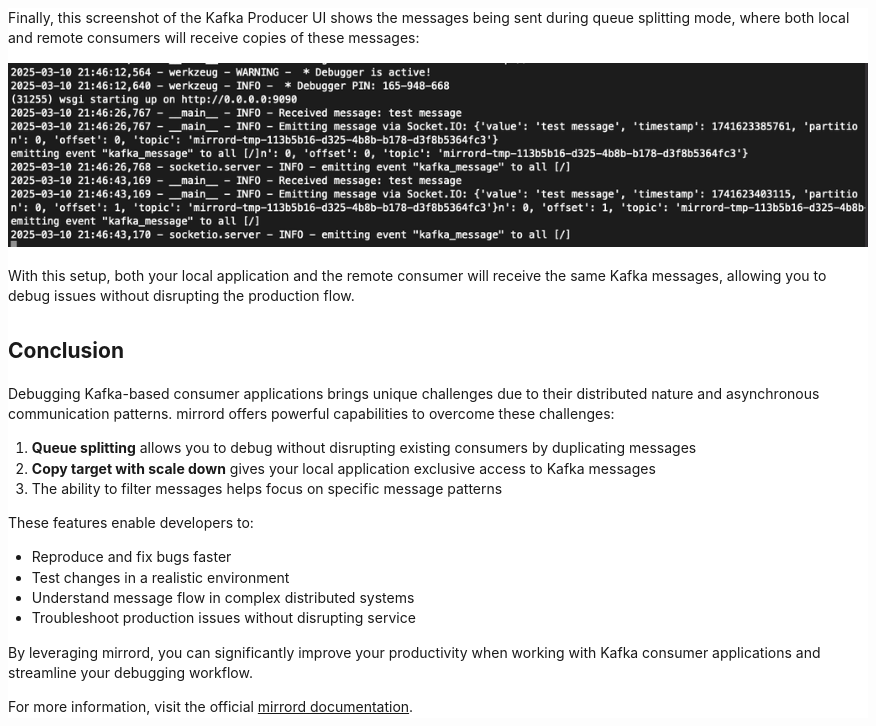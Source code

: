 Finally, this screenshot of the Kafka Producer UI shows the messages being sent during queue splitting mode, where both local and remote consumers will receive copies of these messages:

![Kafka Producer UI Screenshot for Queue Splitting](images/Kafka%20Producer%20UI%20Screenshot%20queue_splitting.png)

With this setup, both your local application and the remote consumer will receive the same Kafka messages, allowing you to debug issues without disrupting the production flow.

## Conclusion

Debugging Kafka-based consumer applications brings unique challenges due to their distributed nature and asynchronous communication patterns. mirrord offers powerful capabilities to overcome these challenges:

1. **Queue splitting** allows you to debug without disrupting existing consumers by duplicating messages
2. **Copy target with scale down** gives your local application exclusive access to Kafka messages
3. The ability to filter messages helps focus on specific message patterns

These features enable developers to:
- Reproduce and fix bugs faster
- Test changes in a realistic environment
- Understand message flow in complex distributed systems
- Troubleshoot production issues without disrupting service

By leveraging mirrord, you can significantly improve your productivity when working with Kafka consumer applications and streamline your debugging workflow.

For more information, visit the official [mirrord documentation](https://mirrord.dev/docs/). 